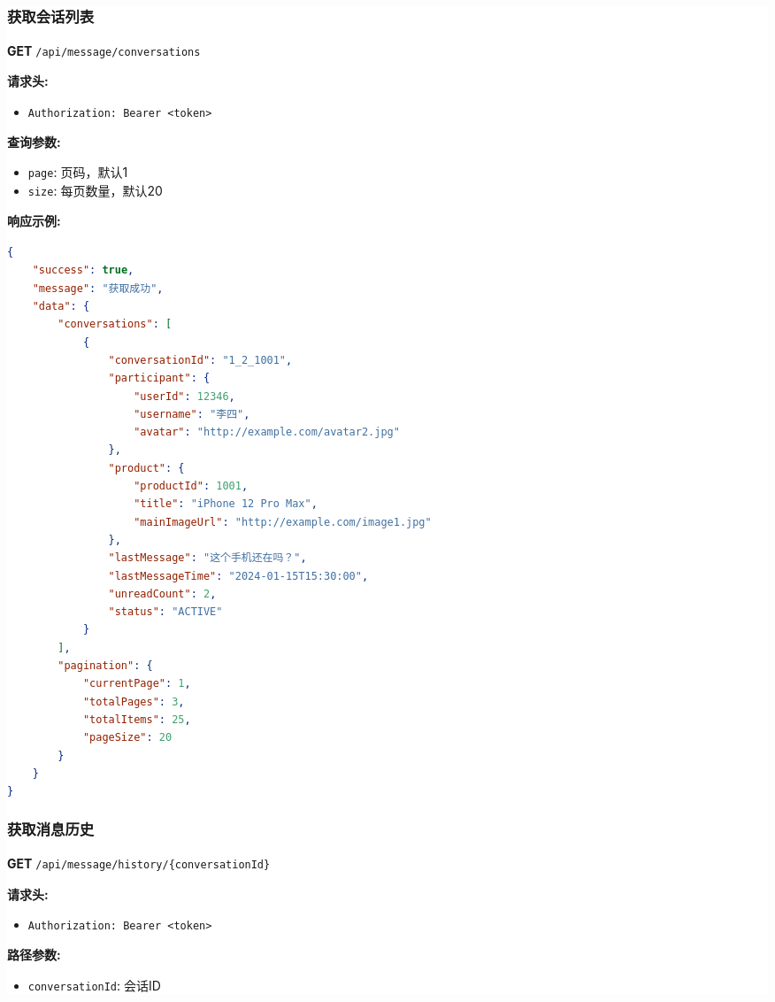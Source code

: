 ### 获取会话列表
**GET** `/api/message/conversations`

**请求头:**
- `Authorization: Bearer <token>`

**查询参数:**
- `page`: 页码，默认1
- `size`: 每页数量，默认20

**响应示例:**
```json
{
    "success": true,
    "message": "获取成功",
    "data": {
        "conversations": [
            {
                "conversationId": "1_2_1001",
                "participant": {
                    "userId": 12346,
                    "username": "李四",
                    "avatar": "http://example.com/avatar2.jpg"
                },
                "product": {
                    "productId": 1001,
                    "title": "iPhone 12 Pro Max",
                    "mainImageUrl": "http://example.com/image1.jpg"
                },
                "lastMessage": "这个手机还在吗？",
                "lastMessageTime": "2024-01-15T15:30:00",
                "unreadCount": 2,
                "status": "ACTIVE"
            }
        ],
        "pagination": {
            "currentPage": 1,
            "totalPages": 3,
            "totalItems": 25,
            "pageSize": 20
        }
    }
}
```

### 获取消息历史
**GET** `/api/message/history/{conversationId}`

**请求头:**
- `Authorization: Bearer <token>`

**路径参数:**
- `conversationId`: 会话ID
